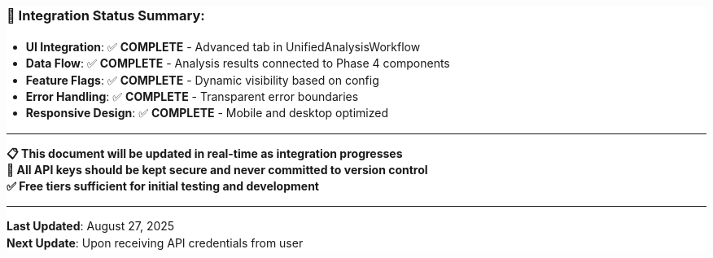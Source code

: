 ### **🎯 Integration Status Summary**:
- **UI Integration**: ✅ **COMPLETE** - Advanced tab in UnifiedAnalysisWorkflow
- **Data Flow**: ✅ **COMPLETE** - Analysis results connected to Phase 4 components  
- **Feature Flags**: ✅ **COMPLETE** - Dynamic visibility based on config
- **Error Handling**: ✅ **COMPLETE** - Transparent error boundaries
- **Responsive Design**: ✅ **COMPLETE** - Mobile and desktop optimized

---

**📋 This document will be updated in real-time as integration progresses**  
**🚨 All API keys should be kept secure and never committed to version control**  
**✅ Free tiers sufficient for initial testing and development**

---

**Last Updated**: August 27, 2025  
**Next Update**: Upon receiving API credentials from user